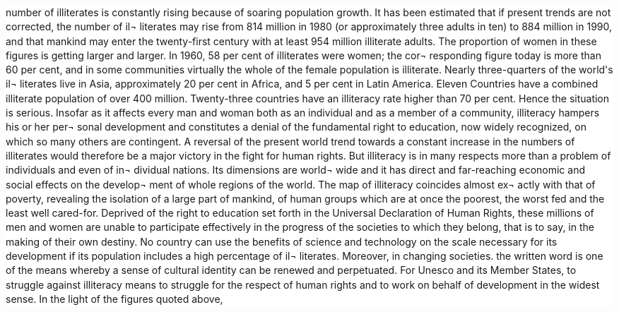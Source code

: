 number of illiterates is constantly rising
because of soaring population growth.
It has been estimated that if present
trends are not corrected, the number of il¬
literates may rise from 814 million in 1980 (or
approximately three adults in ten) to 884
million in 1990, and that mankind may enter
the twenty-first century with at least 954
million illiterate adults.
The proportion of women in these figures
is getting larger and larger. In 1960, 58 per
cent of illiterates were women; the cor¬
responding figure today is more than 60 per
cent, and in some communities virtually the
whole of the female population is illiterate.
Nearly three-quarters of the world's il¬
literates live in Asia, approximately 20 per
cent in Africa, and 5 per cent in Latin
America. Eleven Countries have a combined
illiterate population of over 400 million.
Twenty-three countries have an illiteracy
rate higher than 70 per cent. Hence the
situation is serious.
Insofar as it affects every man and woman
both as an individual and as a member of a
community, illiteracy hampers his or her per¬
sonal development and constitutes a denial
of the fundamental right to education, now
widely recognized, on which so many others
are contingent. A reversal of the present
world trend towards a constant increase in
the numbers of illiterates would therefore be
a major victory in the fight for human rights.
But illiteracy is in many respects more
than a problem of individuals and even of in¬
dividual nations. Its dimensions are world¬
wide and it has direct and far-reaching
economic and social effects on the develop¬
ment of whole regions of the world.
The map of illiteracy coincides almost ex¬
actly with that of poverty, revealing the
isolation of a large part of mankind, of
human groups which are at once the
poorest, the worst fed and the least well
cared-for. Deprived of the right to education
set forth in the Universal Declaration of
Human Rights, these millions of men and
women are unable to participate effectively
in the progress of the societies to which they
belong, that is to say, in the making of their
own destiny. No country can use the
benefits of science and technology on the
scale necessary for its development if its
population includes a high percentage of il¬
literates. Moreover, in changing societies.
the written word is one of the means
whereby a sense of cultural identity can be
renewed and perpetuated.
For Unesco and its Member States, to
struggle against illiteracy means to struggle
for the respect of human rights and to work
on behalf of development in the widest
sense.
In the light of the figures quoted above,